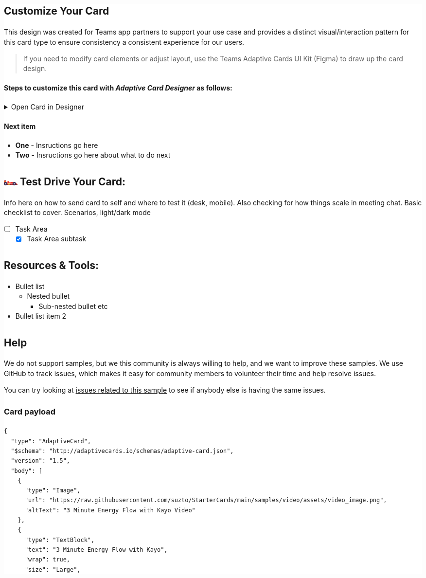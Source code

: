 ## Customize Your Card

This design was created for Teams app partners to support your use case and provides a distinct visual/interaction pattern for this card type to ensure consistency a consistent experience for our users. 

> If you need to modify card elements or adjust layout, use the Teams Adaptive Cards UI Kit (Figma) to draw up the card design.


#### Steps to customize this card with *Adaptive Card Designer* as follows: ####

<details><summary>Open Card in Designer</summary></details>


          
#### Next item ####
- **One** - Insructions go here
- **Two** - Insructions go here about what to do next




 ## ![car icon](/assets/icon_car.png) Test Drive Your Card: ##
Info here on how to send card to self and where to test it (desk, mobile). Also checking for how things scale in meeting chat. Basic checklist to cover. Scenarios, light/dark mode

- [ ] Task Area
   - [x] Task Area subtask

## Resources & Tools: ##
- Bullet list
    - Nested bullet
      - Sub-nested bullet etc
- Bullet list item 2 

## Help

We do not support samples, but we this community is always willing to help, and we want to improve these samples. We use GitHub to track issues, which makes it easy for  community members to volunteer their time and help resolve issues.

You can try looking at [issues related to this sample](https://github.com/pnp/AdaptiveCards-Templates/issues) to see if anybody else is having the same issues.


### Card payload

````
{
  "type": "AdaptiveCard",
  "$schema": "http://adaptivecards.io/schemas/adaptive-card.json",
  "version": "1.5",
  "body": [
    {
      "type": "Image",
      "url": "https://raw.githubusercontent.com/suzto/StarterCards/main/samples/video/assets/video_image.png",
      "altText": "3 Minute Energy Flow with Kayo Video"
    },
    {
      "type": "TextBlock",
      "text": "3 Minute Energy Flow with Kayo",
      "wrap": true,
      "size": "Large",
````